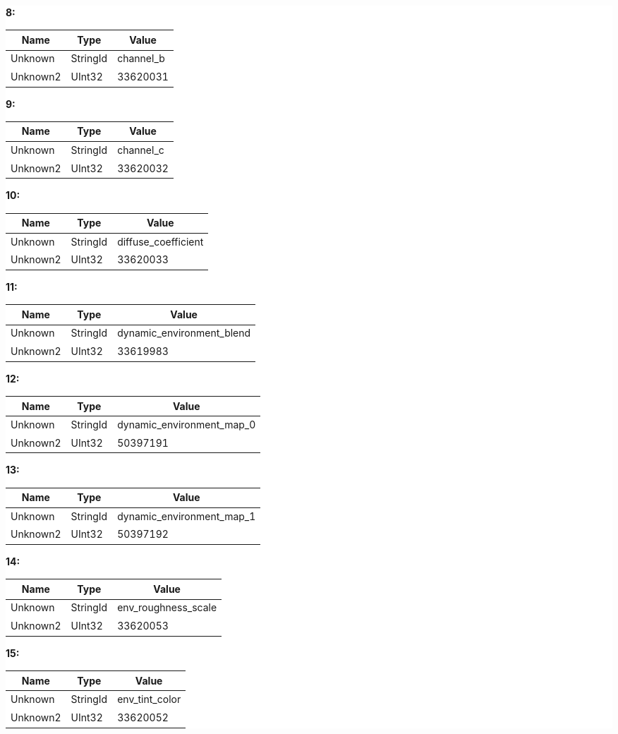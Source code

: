 
**8:**

Name	| Type	| Value
---	|---	|---	|
Unknown	|StringId	|channel_b
Unknown2	|UInt32	|33620031


**9:**

Name	| Type	| Value
---	|---	|---	|
Unknown	|StringId	|channel_c
Unknown2	|UInt32	|33620032


**10:**

Name	| Type	| Value
---	|---	|---	|
Unknown	|StringId	|diffuse_coefficient
Unknown2	|UInt32	|33620033


**11:**

Name	| Type	| Value
---	|---	|---	|
Unknown	|StringId	|dynamic_environment_blend
Unknown2	|UInt32	|33619983


**12:**

Name	| Type	| Value
---	|---	|---	|
Unknown	|StringId	|dynamic_environment_map_0
Unknown2	|UInt32	|50397191


**13:**

Name	| Type	| Value
---	|---	|---	|
Unknown	|StringId	|dynamic_environment_map_1
Unknown2	|UInt32	|50397192


**14:**

Name	| Type	| Value
---	|---	|---	|
Unknown	|StringId	|env_roughness_scale
Unknown2	|UInt32	|33620053


**15:**

Name	| Type	| Value
---	|---	|---	|
Unknown	|StringId	|env_tint_color
Unknown2	|UInt32	|33620052
